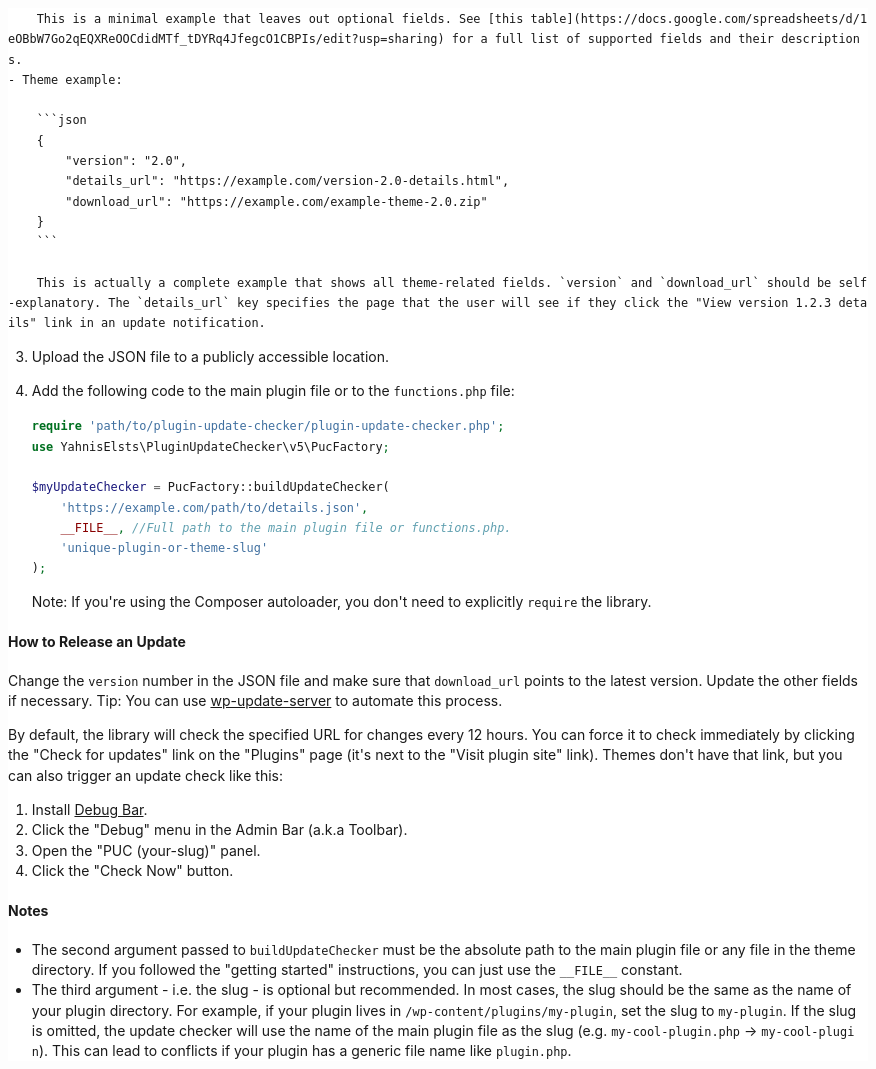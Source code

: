         This is a minimal example that leaves out optional fields. See [this table](https://docs.google.com/spreadsheets/d/1eOBbW7Go2qEQXReOOCdidMTf_tDYRq4JfegcO1CBPIs/edit?usp=sharing) for a full list of supported fields and their descriptions.
	- Theme example:
	
		```json
		{
			"version": "2.0",
			"details_url": "https://example.com/version-2.0-details.html",
			"download_url": "https://example.com/example-theme-2.0.zip"
		}
		```
		
		This is actually a complete example that shows all theme-related fields. `version` and `download_url` should be self-explanatory. The `details_url` key specifies the page that the user will see if they click the "View version 1.2.3 details" link in an update notification.  
3. Upload the JSON file to a publicly accessible location.
4. Add the following code to the main plugin file or to the `functions.php` file:

	```php
	require 'path/to/plugin-update-checker/plugin-update-checker.php';
	use YahnisElsts\PluginUpdateChecker\v5\PucFactory;
 
	$myUpdateChecker = PucFactory::buildUpdateChecker(
		'https://example.com/path/to/details.json',
		__FILE__, //Full path to the main plugin file or functions.php.
		'unique-plugin-or-theme-slug'
	);
	```
	Note: If you're using the Composer autoloader, you don't need to explicitly `require` the library.

#### How to Release an Update

Change the `version` number in the JSON file and make sure that `download_url` points to the latest version. Update the other fields if necessary. Tip: You can use [wp-update-server](https://github.com/YahnisElsts/wp-update-server) to automate this process.

By default, the library will check the specified URL for changes every 12 hours. You can force it to check immediately by clicking the "Check for updates" link on the "Plugins" page (it's next to the "Visit plugin site" link). Themes don't have that link, but you can also trigger an update check like this:
 
 1. Install [Debug Bar](https://srd.wordpress.org/plugins/debug-bar/).
 2. Click the "Debug" menu in the Admin Bar (a.k.a Toolbar).
 3. Open the "PUC (your-slug)" panel. 
 4. Click the "Check Now" button.  

#### Notes
- The second argument passed to `buildUpdateChecker` must be the absolute path to the main plugin file or any file in the theme directory. If you followed the "getting started" instructions, you can just use the `__FILE__` constant.
- The third argument - i.e. the slug - is optional but recommended. In most cases, the slug should be the same as the name of your plugin directory. For example, if your plugin lives in `/wp-content/plugins/my-plugin`, set the slug to `my-plugin`. If the slug is omitted, the update checker will use the name of the main plugin file as the slug (e.g. `my-cool-plugin.php` &rarr; `my-cool-plugin`). This can lead to conflicts if your plugin has a generic file name like `plugin.php`. 
	